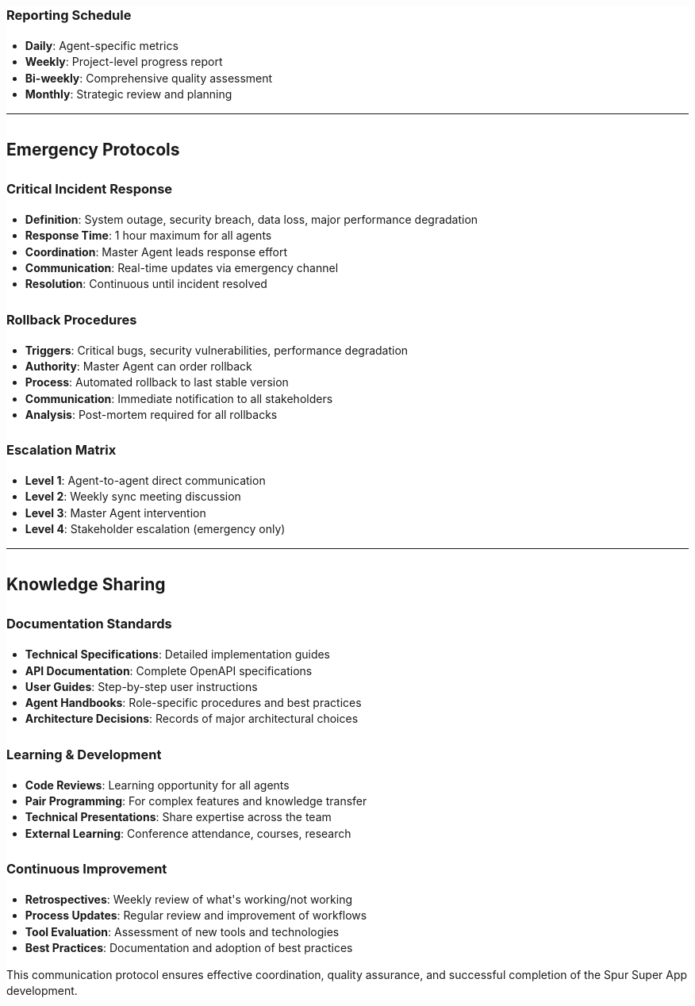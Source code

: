 ### Reporting Schedule
- **Daily**: Agent-specific metrics
- **Weekly**: Project-level progress report
- **Bi-weekly**: Comprehensive quality assessment
- **Monthly**: Strategic review and planning

---

## Emergency Protocols

### Critical Incident Response
- **Definition**: System outage, security breach, data loss, major performance degradation
- **Response Time**: 1 hour maximum for all agents
- **Coordination**: Master Agent leads response effort
- **Communication**: Real-time updates via emergency channel
- **Resolution**: Continuous until incident resolved

### Rollback Procedures
- **Triggers**: Critical bugs, security vulnerabilities, performance degradation
- **Authority**: Master Agent can order rollback
- **Process**: Automated rollback to last stable version
- **Communication**: Immediate notification to all stakeholders
- **Analysis**: Post-mortem required for all rollbacks

### Escalation Matrix
- **Level 1**: Agent-to-agent direct communication
- **Level 2**: Weekly sync meeting discussion
- **Level 3**: Master Agent intervention
- **Level 4**: Stakeholder escalation (emergency only)

---

## Knowledge Sharing

### Documentation Standards
- **Technical Specifications**: Detailed implementation guides
- **API Documentation**: Complete OpenAPI specifications
- **User Guides**: Step-by-step user instructions
- **Agent Handbooks**: Role-specific procedures and best practices
- **Architecture Decisions**: Records of major architectural choices

### Learning & Development
- **Code Reviews**: Learning opportunity for all agents
- **Pair Programming**: For complex features and knowledge transfer
- **Technical Presentations**: Share expertise across the team
- **External Learning**: Conference attendance, courses, research

### Continuous Improvement
- **Retrospectives**: Weekly review of what's working/not working
- **Process Updates**: Regular review and improvement of workflows
- **Tool Evaluation**: Assessment of new tools and technologies
- **Best Practices**: Documentation and adoption of best practices

This communication protocol ensures effective coordination, quality assurance, and successful completion of the Spur Super App development.